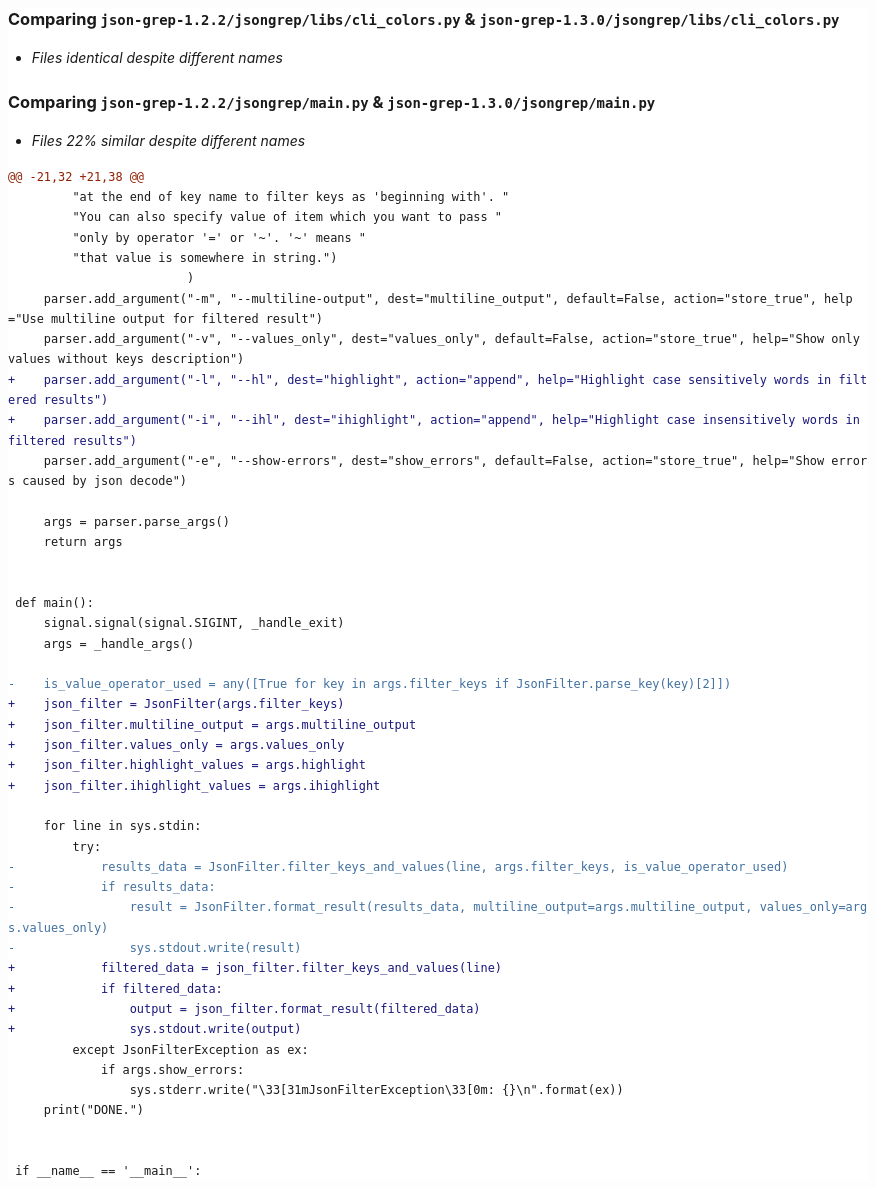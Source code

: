 ### Comparing `json-grep-1.2.2/jsongrep/libs/cli_colors.py` & `json-grep-1.3.0/jsongrep/libs/cli_colors.py`

 * *Files identical despite different names*

### Comparing `json-grep-1.2.2/jsongrep/main.py` & `json-grep-1.3.0/jsongrep/main.py`

 * *Files 22% similar despite different names*

```diff
@@ -21,32 +21,38 @@
         "at the end of key name to filter keys as 'beginning with'. "
         "You can also specify value of item which you want to pass "
         "only by operator '=' or '~'. '~' means "
         "that value is somewhere in string.")
                         )
     parser.add_argument("-m", "--multiline-output", dest="multiline_output", default=False, action="store_true", help="Use multiline output for filtered result")
     parser.add_argument("-v", "--values_only", dest="values_only", default=False, action="store_true", help="Show only values without keys description")
+    parser.add_argument("-l", "--hl", dest="highlight", action="append", help="Highlight case sensitively words in filtered results")
+    parser.add_argument("-i", "--ihl", dest="ihighlight", action="append", help="Highlight case insensitively words in filtered results")
     parser.add_argument("-e", "--show-errors", dest="show_errors", default=False, action="store_true", help="Show errors caused by json decode")
 
     args = parser.parse_args()
     return args
 
 
 def main():
     signal.signal(signal.SIGINT, _handle_exit)
     args = _handle_args()
 
-    is_value_operator_used = any([True for key in args.filter_keys if JsonFilter.parse_key(key)[2]])
+    json_filter = JsonFilter(args.filter_keys)
+    json_filter.multiline_output = args.multiline_output
+    json_filter.values_only = args.values_only
+    json_filter.highlight_values = args.highlight
+    json_filter.ihighlight_values = args.ihighlight
 
     for line in sys.stdin:
         try:
-            results_data = JsonFilter.filter_keys_and_values(line, args.filter_keys, is_value_operator_used)
-            if results_data:
-                result = JsonFilter.format_result(results_data, multiline_output=args.multiline_output, values_only=args.values_only)
-                sys.stdout.write(result)
+            filtered_data = json_filter.filter_keys_and_values(line)
+            if filtered_data:
+                output = json_filter.format_result(filtered_data)
+                sys.stdout.write(output)
         except JsonFilterException as ex:
             if args.show_errors:
                 sys.stderr.write("\33[31mJsonFilterException\33[0m: {}\n".format(ex))
     print("DONE.")
 
 
 if __name__ == '__main__':
```

